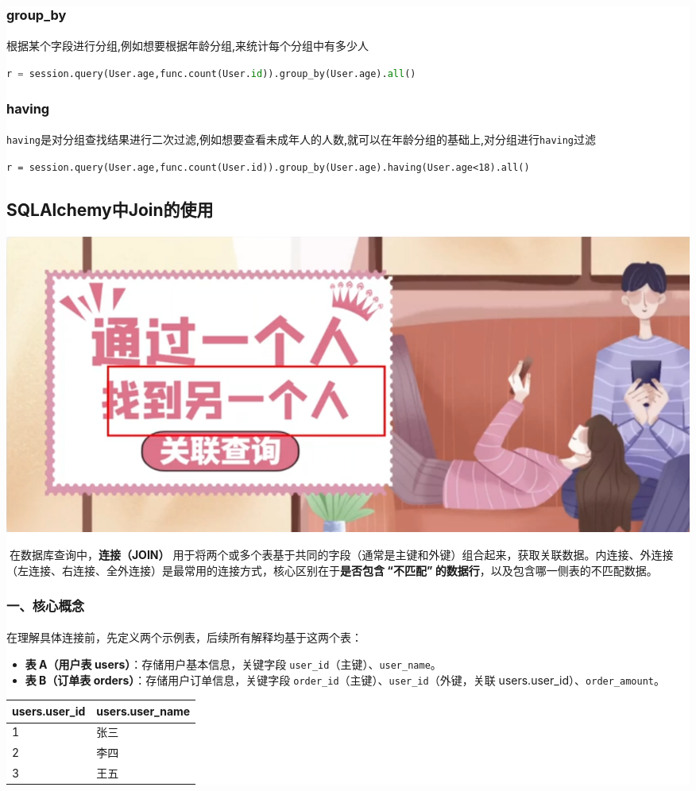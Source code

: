 ### **group_by**

根据某个字段进行分组,例如想要根据年龄分组,来统计每个分组中有多少人

```python
r = session.query(User.age,func.count(User.id)).group_by(User.age).all()
```

### **having**

`having`是对分组查找结果进行二次过滤,例如想要查看未成年人的人数,就可以在年龄分组的基础上,对分组进行`having`过滤

```
r = session.query(User.age,func.count(User.id)).group_by(User.age).having(User.age<18).all()
```





## SQLAlchemy中Join的使用

![image-20250913021250173](assets/image-20250913021250173.png) 

​	在数据库查询中，**连接（JOIN）** 用于将两个或多个表基于共同的字段（通常是主键和外键）组合起来，获取关联数据。内连接、外连接（左连接、右连接、全外连接）是最常用的连接方式，核心区别在于**是否包含 “不匹配” 的数据行**，以及包含哪一侧表的不匹配数据。

### 一、核心概念

在理解具体连接前，先定义两个示例表，后续所有解释均基于这两个表：

- **表 A（用户表 users）**：存储用户基本信息，关键字段 `user_id`（主键）、`user_name`。
- **表 B（订单表 orders）**：存储用户订单信息，关键字段 `order_id`（主键）、`user_id`（外键，关联 users.user_id）、`order_amount`。

| users.user_id | users.user_name |
| ------------- | --------------- |
| 1             | 张三            |
| 2             | 李四            |
| 3             | 王五            |
